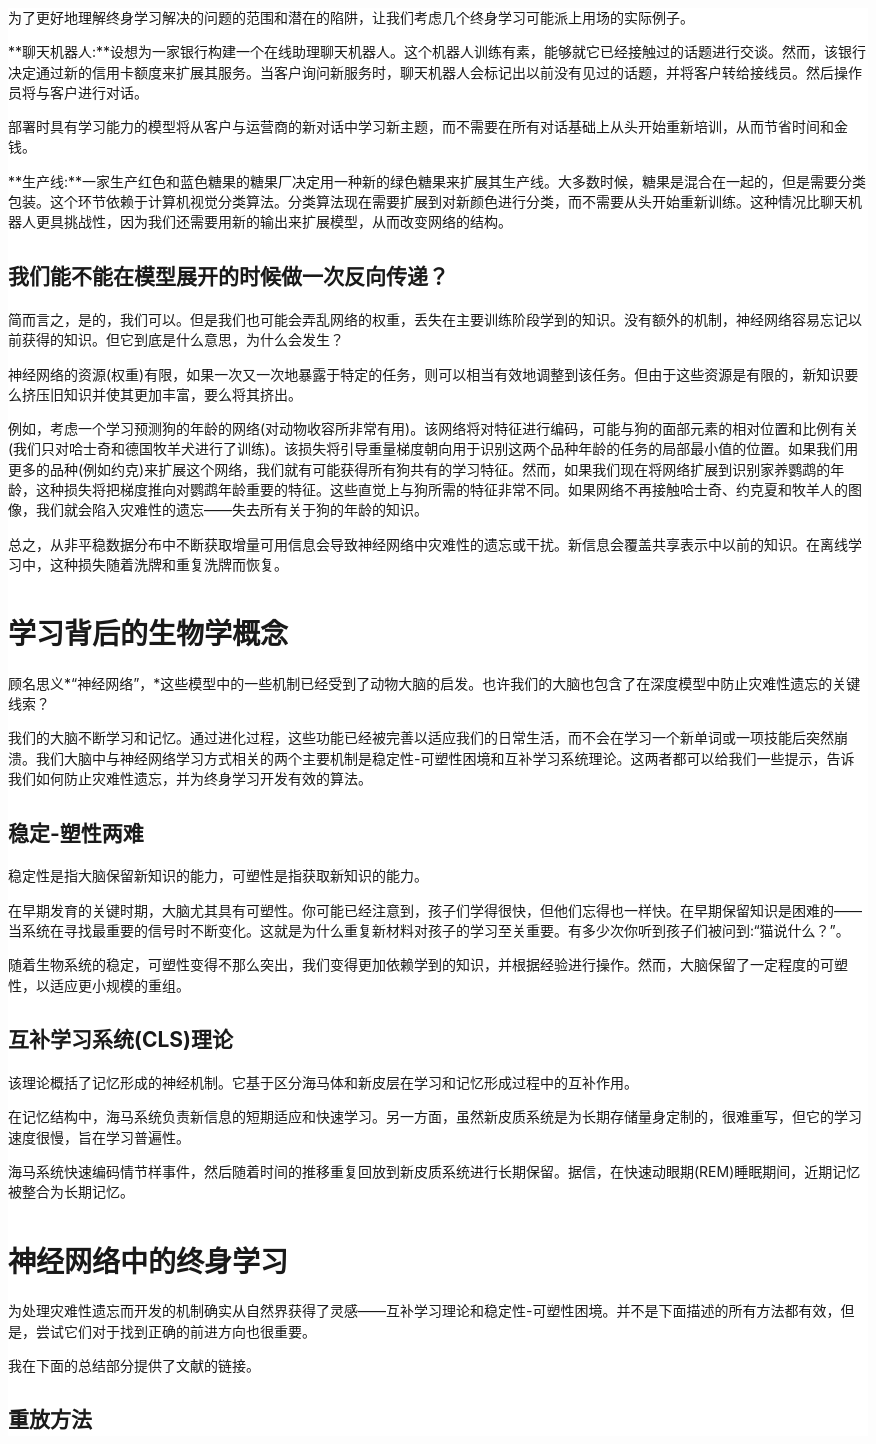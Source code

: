 为了更好地理解终身学习解决的问题的范围和潜在的陷阱，让我们考虑几个终身学习可能派上用场的实际例子。

**聊天机器人:**设想为一家银行构建一个在线助理聊天机器人。这个机器人训练有素，能够就它已经接触过的话题进行交谈。然而，该银行决定通过新的信用卡额度来扩展其服务。当客户询问新服务时，聊天机器人会标记出以前没有见过的话题，并将客户转给接线员。然后操作员将与客户进行对话。

部署时具有学习能力的模型将从客户与运营商的新对话中学习新主题，而不需要在所有对话基础上从头开始重新培训，从而节省时间和金钱。

**生产线:**一家生产红色和蓝色糖果的糖果厂决定用一种新的绿色糖果来扩展其生产线。大多数时候，糖果是混合在一起的，但是需要分类包装。这个环节依赖于计算机视觉分类算法。分类算法现在需要扩展到对新颜色进行分类，而不需要从头开始重新训练。这种情况比聊天机器人更具挑战性，因为我们还需要用新的输出来扩展模型，从而改变网络的结构。

## **我们能不能在模型展开的时候做一次反向传递？**

简而言之，是的，我们可以。但是我们也可能会弄乱网络的权重，丢失在主要训练阶段学到的知识。没有额外的机制，神经网络容易忘记以前获得的知识。但它到底是什么意思，为什么会发生？

神经网络的资源(权重)有限，如果一次又一次地暴露于特定的任务，则可以相当有效地调整到该任务。但由于这些资源是有限的，新知识要么挤压旧知识并使其更加丰富，要么将其挤出。

例如，考虑一个学习预测狗的年龄的网络(对动物收容所非常有用)。该网络将对特征进行编码，可能与狗的面部元素的相对位置和比例有关(我们只对哈士奇和德国牧羊犬进行了训练)。该损失将引导重量梯度朝向用于识别这两个品种年龄的任务的局部最小值的位置。如果我们用更多的品种(例如约克)来扩展这个网络，我们就有可能获得所有狗共有的学习特征。然而，如果我们现在将网络扩展到识别家养鹦鹉的年龄，这种损失将把梯度推向对鹦鹉年龄重要的特征。这些直觉上与狗所需的特征非常不同。如果网络不再接触哈士奇、约克夏和牧羊人的图像，我们就会陷入灾难性的遗忘——失去所有关于狗的年龄的知识。

总之，从非平稳数据分布中不断获取增量可用信息会导致神经网络中灾难性的遗忘或干扰。新信息会覆盖共享表示中以前的知识。在离线学习中，这种损失随着洗牌和重复洗牌而恢复。

# 学习背后的生物学概念

顾名思义*“神经网络”，*这些模型中的一些机制已经受到了动物大脑的启发。也许我们的大脑也包含了在深度模型中防止灾难性遗忘的关键线索？

我们的大脑不断学习和记忆。通过进化过程，这些功能已经被完善以适应我们的日常生活，而不会在学习一个新单词或一项技能后突然崩溃。我们大脑中与神经网络学习方式相关的两个主要机制是稳定性-可塑性困境和互补学习系统理论。这两者都可以给我们一些提示，告诉我们如何防止灾难性遗忘，并为终身学习开发有效的算法。

## **稳定-塑性两难**

稳定性是指大脑保留新知识的能力，可塑性是指获取新知识的能力。

在早期发育的关键时期，大脑尤其具有可塑性。你可能已经注意到，孩子们学得很快，但他们忘得也一样快。在早期保留知识是困难的——当系统在寻找最重要的信号时不断变化。这就是为什么重复新材料对孩子的学习至关重要。有多少次你听到孩子们被问到:“猫说什么？”。

随着生物系统的稳定，可塑性变得不那么突出，我们变得更加依赖学到的知识，并根据经验进行操作。然而，大脑保留了一定程度的可塑性，以适应更小规模的重组。

## 互补学习系统(CLS)理论

该理论概括了记忆形成的神经机制。它基于区分海马体和新皮层在学习和记忆形成过程中的互补作用。

在记忆结构中，海马系统负责新信息的短期适应和快速学习。另一方面，虽然新皮质系统是为长期存储量身定制的，很难重写，但它的学习速度很慢，旨在学习普遍性。

海马系统快速编码情节样事件，然后随着时间的推移重复回放到新皮质系统进行长期保留。据信，在快速动眼期(REM)睡眠期间，近期记忆被整合为长期记忆。

# 神经网络中的终身学习

为处理灾难性遗忘而开发的机制确实从自然界获得了灵感——互补学习理论和稳定性-可塑性困境。并不是下面描述的所有方法都有效，但是，尝试它们对于找到正确的前进方向也很重要。

我在下面的总结部分提供了文献的链接。

## 重放方法
